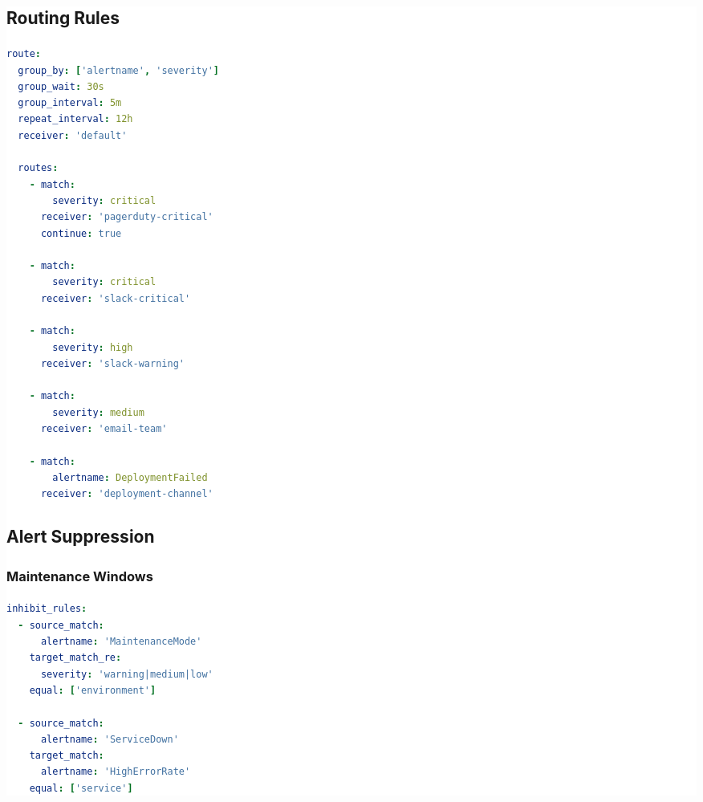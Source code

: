 ## Routing Rules

```yaml
route:
  group_by: ['alertname', 'severity']
  group_wait: 30s
  group_interval: 5m
  repeat_interval: 12h
  receiver: 'default'

  routes:
    - match:
        severity: critical
      receiver: 'pagerduty-critical'
      continue: true

    - match:
        severity: critical
      receiver: 'slack-critical'

    - match:
        severity: high
      receiver: 'slack-warning'

    - match:
        severity: medium
      receiver: 'email-team'

    - match:
        alertname: DeploymentFailed
      receiver: 'deployment-channel'
```

## Alert Suppression

### Maintenance Windows

```yaml
inhibit_rules:
  - source_match:
      alertname: 'MaintenanceMode'
    target_match_re:
      severity: 'warning|medium|low'
    equal: ['environment']

  - source_match:
      alertname: 'ServiceDown'
    target_match:
      alertname: 'HighErrorRate'
    equal: ['service']
```
